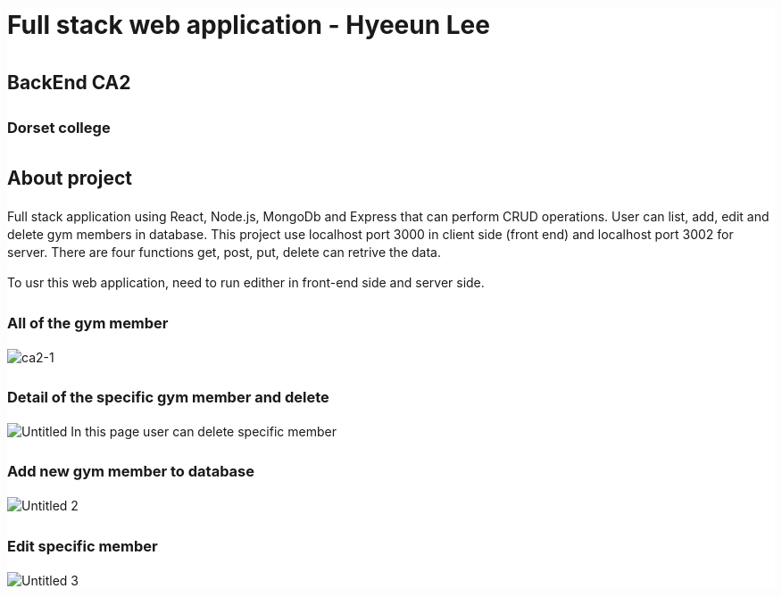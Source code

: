 # Full stack web application - Hyeeun Lee
## BackEnd CA2
### Dorset college

## About project
Full stack application using React, Node.js, MongoDb and Express that can perform CRUD operations. User can list, add, edit and delete gym members in database.
This project use localhost port 3000 in client side (front end) and localhost port 3002 for server. There are four functions get, post, put, delete can retrive the data.

To usr this web application, need to run edither in front-end side and server side.

### All of the gym member
<img width="1197" alt="ca2-1" src="https://user-images.githubusercontent.com/71330530/146928843-2a764bbe-b13e-4ce4-b1f8-940e68a0d0ea.png">


### Detail of the specific gym member and delete 
<img width="1018" alt="Untitled" src="https://user-images.githubusercontent.com/71330530/146929080-428d2637-03c1-4fab-a63d-3785c68aebdd.png">
In this page user can delete specific member

### Add new gym member to database 
<img width="1146" alt="Untitled 2" src="https://user-images.githubusercontent.com/71330530/146929628-c5d486aa-8f93-4dec-8dd4-6465a20b9b0e.png">

### Edit specific member
<img width="1033" alt="Untitled 3" src="https://user-images.githubusercontent.com/71330530/146929918-05d3cbb3-19e2-4cde-8b86-bd8bd7cbe227.png">
